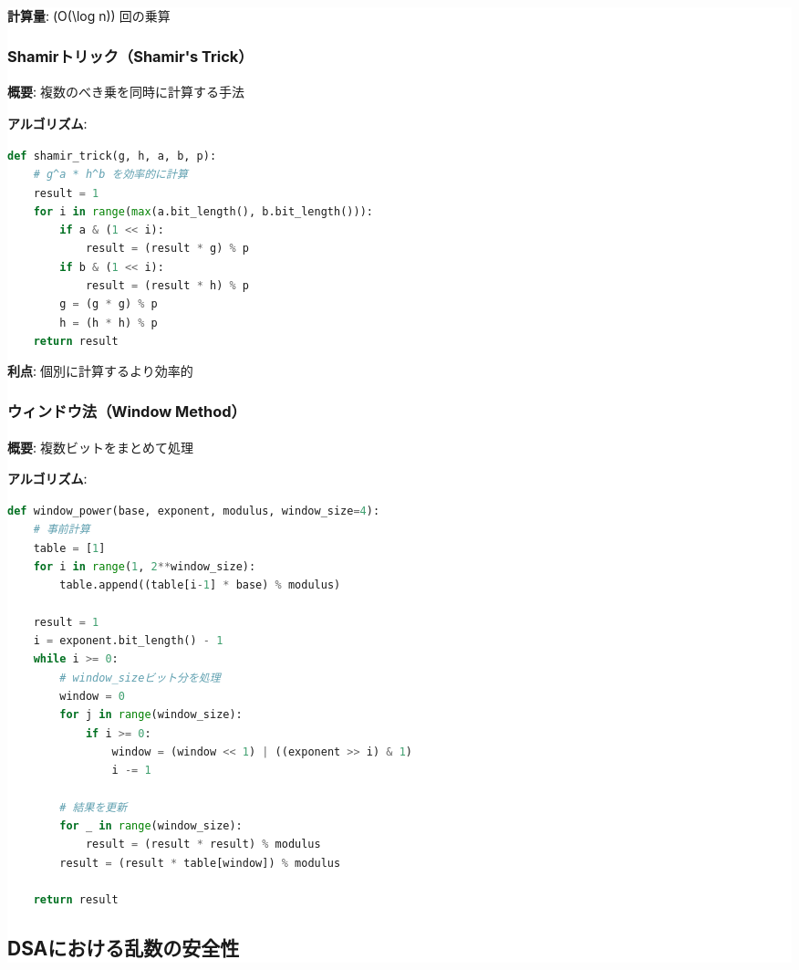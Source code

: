 **計算量**: \(O(\log n)\) 回の乗算

### Shamirトリック（Shamir's Trick）

**概要**: 複数のべき乗を同時に計算する手法

**アルゴリズム**:
```python
def shamir_trick(g, h, a, b, p):
    # g^a * h^b を効率的に計算
    result = 1
    for i in range(max(a.bit_length(), b.bit_length())):
        if a & (1 << i):
            result = (result * g) % p
        if b & (1 << i):
            result = (result * h) % p
        g = (g * g) % p
        h = (h * h) % p
    return result
```

**利点**: 個別に計算するより効率的

### ウィンドウ法（Window Method）

**概要**: 複数ビットをまとめて処理

**アルゴリズム**:
```python
def window_power(base, exponent, modulus, window_size=4):
    # 事前計算
    table = [1]
    for i in range(1, 2**window_size):
        table.append((table[i-1] * base) % modulus)
    
    result = 1
    i = exponent.bit_length() - 1
    while i >= 0:
        # window_sizeビット分を処理
        window = 0
        for j in range(window_size):
            if i >= 0:
                window = (window << 1) | ((exponent >> i) & 1)
                i -= 1
        
        # 結果を更新
        for _ in range(window_size):
            result = (result * result) % modulus
        result = (result * table[window]) % modulus
    
    return result
```

## DSAにおける乱数の安全性
